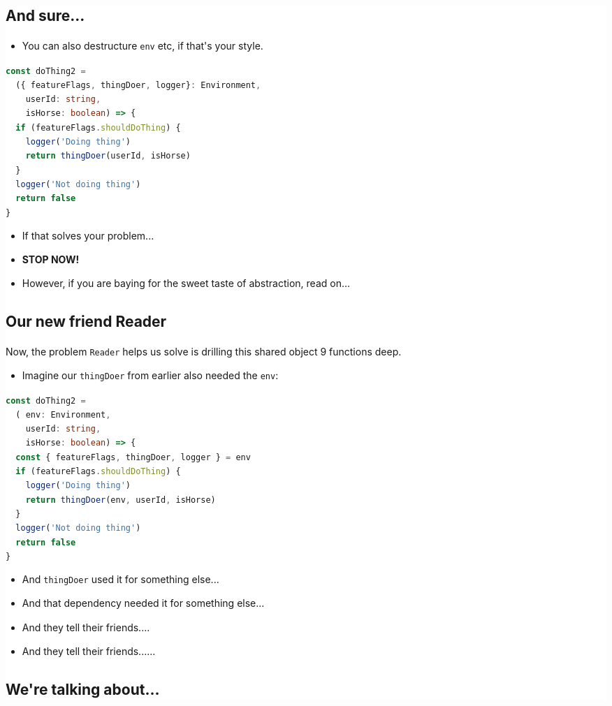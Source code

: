 ## And sure...

- You can also destructure `env` etc, if that's your style.

```typescript
const doThing2 = 
  ({ featureFlags, thingDoer, logger}: Environment,
    userId: string, 
    isHorse: boolean) => {
  if (featureFlags.shouldDoThing) {
    logger('Doing thing')
    return thingDoer(userId, isHorse)
  }
  logger('Not doing thing')
  return false
}
```

- If that solves your problem...

- __STOP NOW!__

- However, if you are baying for the sweet taste of abstraction, read on...

## Our new friend Reader

Now, the problem `Reader` helps us solve is drilling this shared object 9
functions deep.

- Imagine our `thingDoer` from earlier also needed the `env`:

```typescript
const doThing2 = 
  ( env: Environment,
    userId: string, 
    isHorse: boolean) => {
  const { featureFlags, thingDoer, logger } = env
  if (featureFlags.shouldDoThing) {
    logger('Doing thing')
    return thingDoer(env, userId, isHorse)
  }
  logger('Not doing thing')
  return false
}
```

- And `thingDoer` used it for something else...

- And that dependency needed it for something else...

- And they tell their friends....

- And they tell their friends......

## We're talking about...
